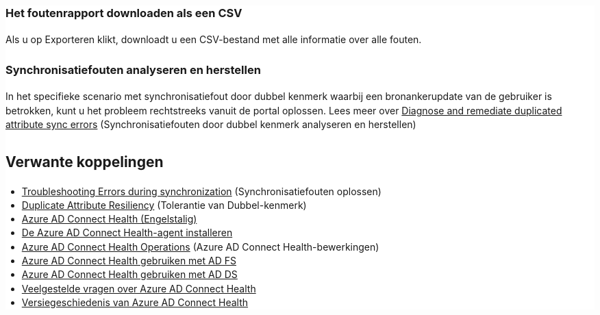 ### <a name="download-the-error-report-as-csv"></a>Het foutenrapport downloaden als een CSV
Als u op Exporteren klikt, downloadt u een CSV-bestand met alle informatie over alle fouten.

### <a name="diagnose-and-remediate-sync-errors"></a>Synchronisatiefouten analyseren en herstellen 
In het specifieke scenario met synchronisatiefout door dubbel kenmerk waarbij een bronankerupdate van de gebruiker is betrokken, kunt u het probleem rechtstreeks vanuit de portal oplossen. Lees meer over [Diagnose and remediate duplicated attribute sync errors](how-to-connect-health-diagnose-sync-errors.md) (Synchronisatiefouten door dubbel kenmerk analyseren en herstellen)

## <a name="related-links"></a>Verwante koppelingen
* [Troubleshooting Errors during synchronization](tshoot-connect-sync-errors.md) (Synchronisatiefouten oplossen)
* [Duplicate Attribute Resiliency](how-to-connect-syncservice-duplicate-attribute-resiliency.md) (Tolerantie van Dubbel-kenmerk)
* [Azure AD Connect Health (Engelstalig)](whatis-hybrid-identity-health.md)
* [De Azure AD Connect Health-agent installeren](how-to-connect-health-agent-install.md)
* [Azure AD Connect Health Operations](how-to-connect-health-operations.md) (Azure AD Connect Health-bewerkingen)
* [Azure AD Connect Health gebruiken met AD FS](how-to-connect-health-adfs.md)
* [Azure AD Connect Health gebruiken met AD DS](how-to-connect-health-adds.md)
* [Veelgestelde vragen over Azure AD Connect Health](reference-connect-health-faq.md)
* [Versiegeschiedenis van Azure AD Connect Health](reference-connect-health-version-history.md)
